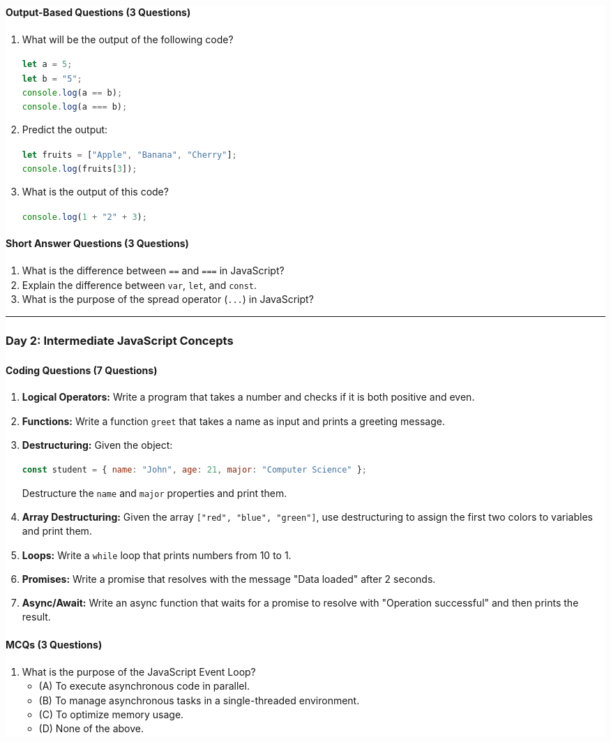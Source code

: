 #### **Output-Based Questions (3 Questions)**

1. What will be the output of the following code?
   ```javascript
   let a = 5;
   let b = "5";
   console.log(a == b);
   console.log(a === b);
   ```

2. Predict the output:
   ```javascript
   let fruits = ["Apple", "Banana", "Cherry"];
   console.log(fruits[3]);
   ```

3. What is the output of this code?
   ```javascript
   console.log(1 + "2" + 3);
   ```

#### **Short Answer Questions (3 Questions)**

1. What is the difference between `==` and `===` in JavaScript?
2. Explain the difference between `var`, `let`, and `const`.
3. What is the purpose of the spread operator (`...`) in JavaScript?

---

### **Day 2: Intermediate JavaScript Concepts**

#### **Coding Questions (7 Questions)**

1. **Logical Operators:** Write a program that takes a number and checks if it is both positive and even.

2. **Functions:** Write a function `greet` that takes a name as input and prints a greeting message.

3. **Destructuring:** Given the object:
   ```javascript
   const student = { name: "John", age: 21, major: "Computer Science" };
   ```
   Destructure the `name` and `major` properties and print them.

4. **Array Destructuring:** Given the array `["red", "blue", "green"]`, use destructuring to assign the first two colors to variables and print them.

5. **Loops:** Write a `while` loop that prints numbers from 10 to 1.

6. **Promises:** Write a promise that resolves with the message "Data loaded" after 2 seconds.

7. **Async/Await:** Write an async function that waits for a promise to resolve with "Operation successful" and then prints the result.

#### **MCQs (3 Questions)**

1. What is the purpose of the JavaScript Event Loop?
   - (A) To execute asynchronous code in parallel.
   - (B) To manage asynchronous tasks in a single-threaded environment.
   - (C) To optimize memory usage.
   - (D) None of the above.
